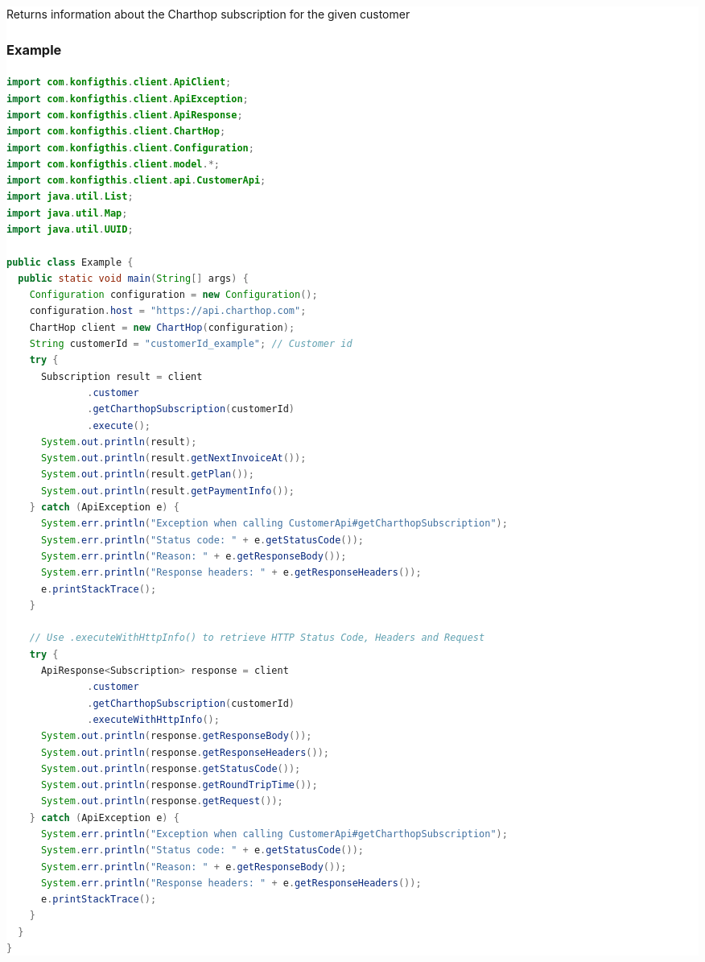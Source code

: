 Returns information about the Charthop subscription for the given customer



### Example
```java
import com.konfigthis.client.ApiClient;
import com.konfigthis.client.ApiException;
import com.konfigthis.client.ApiResponse;
import com.konfigthis.client.ChartHop;
import com.konfigthis.client.Configuration;
import com.konfigthis.client.model.*;
import com.konfigthis.client.api.CustomerApi;
import java.util.List;
import java.util.Map;
import java.util.UUID;

public class Example {
  public static void main(String[] args) {
    Configuration configuration = new Configuration();
    configuration.host = "https://api.charthop.com";
    ChartHop client = new ChartHop(configuration);
    String customerId = "customerId_example"; // Customer id
    try {
      Subscription result = client
              .customer
              .getCharthopSubscription(customerId)
              .execute();
      System.out.println(result);
      System.out.println(result.getNextInvoiceAt());
      System.out.println(result.getPlan());
      System.out.println(result.getPaymentInfo());
    } catch (ApiException e) {
      System.err.println("Exception when calling CustomerApi#getCharthopSubscription");
      System.err.println("Status code: " + e.getStatusCode());
      System.err.println("Reason: " + e.getResponseBody());
      System.err.println("Response headers: " + e.getResponseHeaders());
      e.printStackTrace();
    }

    // Use .executeWithHttpInfo() to retrieve HTTP Status Code, Headers and Request
    try {
      ApiResponse<Subscription> response = client
              .customer
              .getCharthopSubscription(customerId)
              .executeWithHttpInfo();
      System.out.println(response.getResponseBody());
      System.out.println(response.getResponseHeaders());
      System.out.println(response.getStatusCode());
      System.out.println(response.getRoundTripTime());
      System.out.println(response.getRequest());
    } catch (ApiException e) {
      System.err.println("Exception when calling CustomerApi#getCharthopSubscription");
      System.err.println("Status code: " + e.getStatusCode());
      System.err.println("Reason: " + e.getResponseBody());
      System.err.println("Response headers: " + e.getResponseHeaders());
      e.printStackTrace();
    }
  }
}

```
